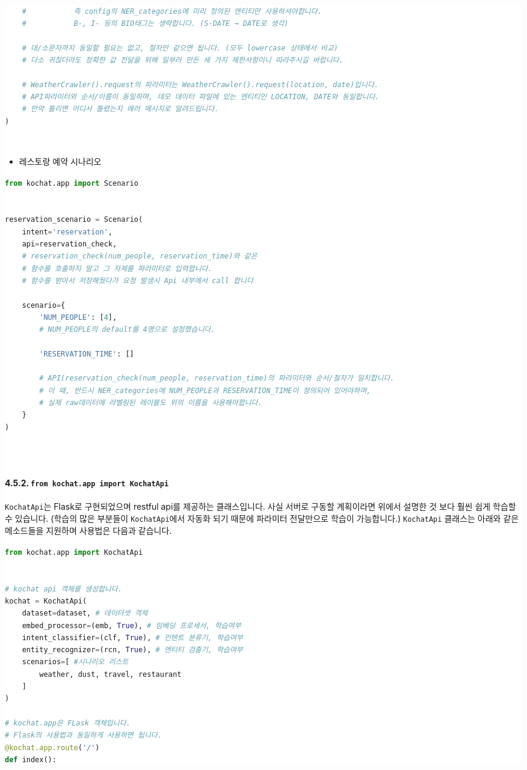 ```python
    #           즉 config의 NER_categories에 미리 정의된 엔티티만 사용하셔야합니다.
    #           B-, I- 등의 BIO태그는 생략합니다. (S-DATE → DATE로 생각)

    # 대/소문자까지 동일할 필요는 없고, 철자만 같으면 됩니다. (모두 lowercase 상태에서 비교)
    # 다소 귀찮더라도 정확한 값 전달을 위해 일부러 만든 세 가지 제한사항이니 따라주시길 바랍니다.

    # WeatherCrawler().request의 파라미터는 WeatherCrawler().request(location, date)입니다.
    # API파라미터와 순서/이름이 동일하며, 데모 데이터 파일에 있는 엔티티인 LOCATION, DATE와 동일합니다.
    # 만약 틀리면 어디서 틀렸는지 에러 메시지로 알려드립니다.
)      
```

<br>

- 레스토랑 예약 시나리오
```python
from kochat.app import Scenario


reservation_scenario = Scenario(
    intent='reservation',
    api=reservation_check, 
    # reservation_check(num_people, reservation_time)와 같은
    # 함수를 호출하지 말고 그 자체를 파라미터로 입력합니다.
    # 함수를 받아서 저장해뒀다가 요청 발생시 Api 내부에서 call 합니다
    
    scenario={
        'NUM_PEOPLE': [4],
        # NUM_PEOPLE의 default를 4명으로 설정했습니다.

        'RESERVATION_TIME': []

        # API(reservation_check(num_people, reservation_time)의 파라미터와 순서/철자가 일치합니다.
        # 이 때, 반드시 NER_categories에 NUM_PEOPLE과 RESERVATION_TIME이 정의되어 있어야하며,
        # 실제 raw데이터에 라벨링된 레이블도 위의 이름을 사용해야합니다.
    }
)     
```
<br><br>

#### 4.5.2. `from kochat.app import KochatApi`
`KochatApi`는 Flask로 구현되었으며 restful api를 제공하는 클래스입니다.
사실 서버로 구동할 계획이라면 위에서 설명한 것 보다 훨씬 쉽게 학습할 수 있습니다. 
(학습의 많은 부분들이 `KochatApi`에서 자동화 되기 때문에 파라미터 전달만으로 학습이 가능합니다.)
`KochatApi` 클래스는 아래와 같은 메소드들을 지원하며 사용법은 다음과 같습니다.

```python
from kochat.app import KochatApi


# kochat api 객체를 생성합니다.
kochat = KochatApi(
    dataset=dataset, # 데이터셋 객체
    embed_processor=(emb, True), # 임베딩 프로세서, 학습여부
    intent_classifier=(clf, True), # 인텐트 분류기, 학습여부
    entity_recognizer=(rcn, True), # 엔티티 검출기, 학습여부
    scenarios=[ #시나리오 리스트
        weather, dust, travel, restaurant
    ]
)

# kochat.app은 FLask 객체입니다. 
# Flask의 사용법과 동일하게 사용하면 됩니다.
@kochat.app.route('/')
def index():
```
